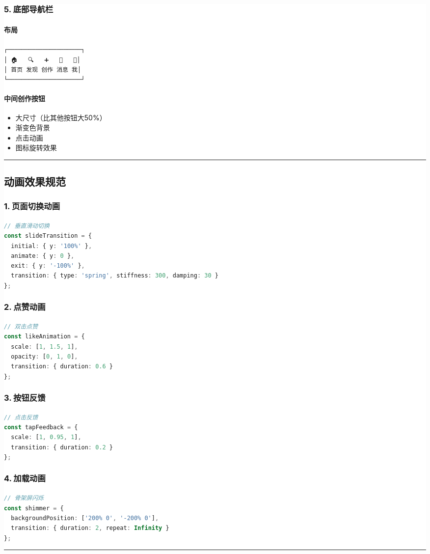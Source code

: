 ### 5. 底部导航栏

#### 布局
```
┌─────────────────────┐
│ 🏠   🔍   ➕   💬   👤│
│ 首页 发现 创作 消息 我│
└─────────────────────┘
```

#### 中间创作按钮
- 大尺寸（比其他按钮大50%）
- 渐变色背景
- 点击动画
- 图标旋转效果

---

## 动画效果规范

### 1. 页面切换动画
```typescript
// 垂直滑动切换
const slideTransition = {
  initial: { y: '100%' },
  animate: { y: 0 },
  exit: { y: '-100%' },
  transition: { type: 'spring', stiffness: 300, damping: 30 }
};
```

### 2. 点赞动画
```typescript
// 双击点赞
const likeAnimation = {
  scale: [1, 1.5, 1],
  opacity: [0, 1, 0],
  transition: { duration: 0.6 }
};
```

### 3. 按钮反馈
```typescript
// 点击反馈
const tapFeedback = {
  scale: [1, 0.95, 1],
  transition: { duration: 0.2 }
};
```

### 4. 加载动画
```typescript
// 骨架屏闪烁
const shimmer = {
  backgroundPosition: ['200% 0', '-200% 0'],
  transition: { duration: 2, repeat: Infinity }
};
```

---